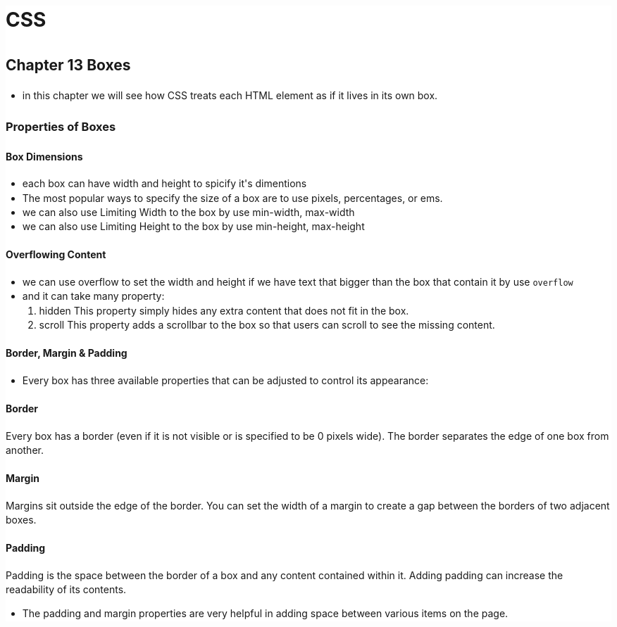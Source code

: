 # CSS
## Chapter 13 Boxes
- in this chapter we will see how CSS treats each HTML
element as if it lives in its own box.

### Properties of Boxes
#### Box Dimensions
- each box can have width and height to spicify it's dimentions 
- The most popular ways to specify the size of a box are to use pixels, percentages, or ems.
- we can also use Limiting Width to the box by use min-width, max-width
- we can also use Limiting Height to the box by use min-height, max-height

#### Overflowing Content
- we can use overflow to set the width and height if we have text that bigger than the box that contain it by use `overflow`
- and it can take many property:
    1. hidden This property simply hides any extra content that does not fit in the box.
    2. scroll This property adds a scrollbar to the box so that users can scroll to see the missing content.

#### Border, Margin & Padding
- Every box has three available properties that
can be adjusted to control its appearance:
#### Border
Every box has a border (even if
it is not visible or is specified to
be 0 pixels wide). The border
separates the edge of one box
from another.

#### Margin
Margins sit outside the edge
of the border. You can set the
width of a margin to create a
gap between the borders of two
adjacent boxes.

#### Padding
Padding is the space between
the border of a box and any
content contained within it.
Adding padding can increase the
readability of its contents.


- The padding and margin properties are very helpful in adding space 
   between various items on the page.
